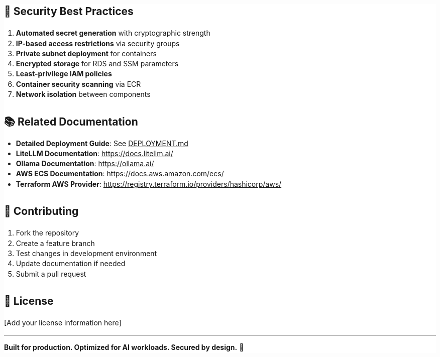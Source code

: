 ## 🔐 Security Best Practices

1. **Automated secret generation** with cryptographic strength
2. **IP-based access restrictions** via security groups
3. **Private subnet deployment** for containers
4. **Encrypted storage** for RDS and SSM parameters
5. **Least-privilege IAM policies**
6. **Container security scanning** via ECR
7. **Network isolation** between components

## 📚 Related Documentation

- **Detailed Deployment Guide**: See [DEPLOYMENT.md](./DEPLOYMENT.md)
- **LiteLLM Documentation**: https://docs.litellm.ai/
- **Ollama Documentation**: https://ollama.ai/
- **AWS ECS Documentation**: https://docs.aws.amazon.com/ecs/
- **Terraform AWS Provider**: https://registry.terraform.io/providers/hashicorp/aws/

## 🤝 Contributing

1. Fork the repository
2. Create a feature branch
3. Test changes in development environment
4. Update documentation if needed
5. Submit a pull request

## 📄 License

[Add your license information here]

---

**Built for production. Optimized for AI workloads. Secured by design.** 🚀